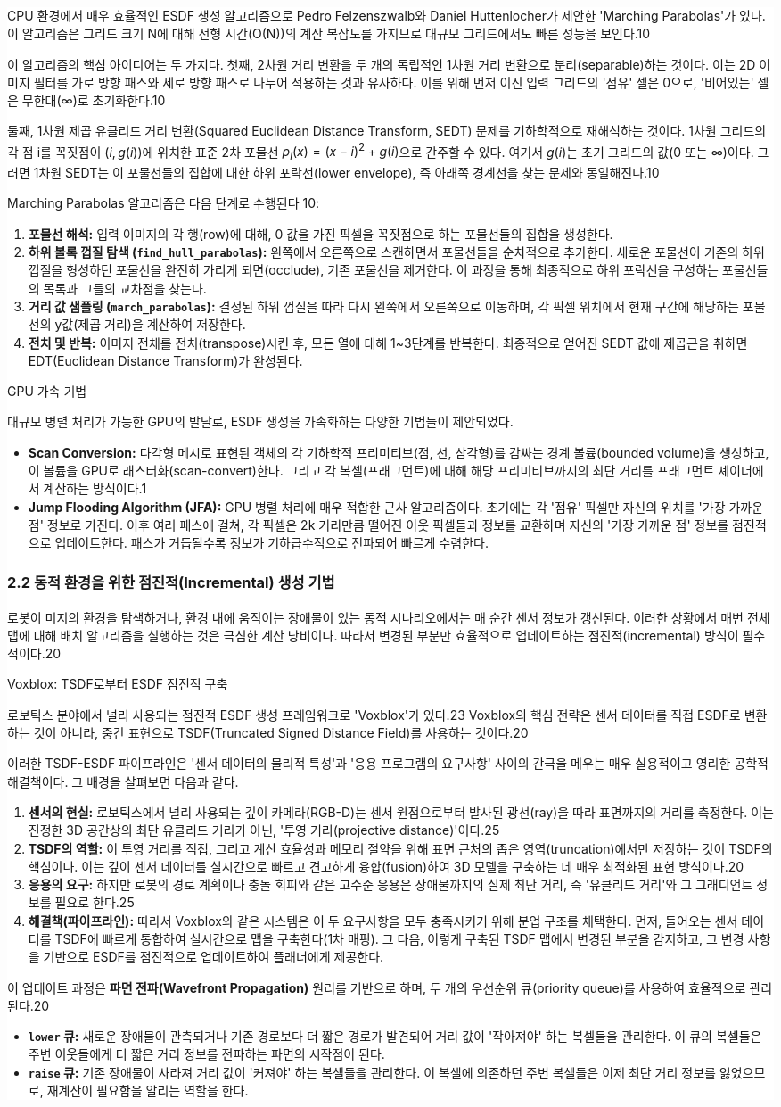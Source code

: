 CPU 환경에서 매우 효율적인 ESDF 생성 알고리즘으로 Pedro Felzenszwalb와 Daniel Huttenlocher가 제안한 'Marching Parabolas'가 있다. 이 알고리즘은 그리드 크기 N에 대해 선형 시간(O(N))의 계산 복잡도를 가지므로 대규모 그리드에서도 빠른 성능을 보인다.10

이 알고리즘의 핵심 아이디어는 두 가지다. 첫째, 2차원 거리 변환을 두 개의 독립적인 1차원 거리 변환으로 분리(separable)하는 것이다. 이는 2D 이미지 필터를 가로 방향 패스와 세로 방향 패스로 나누어 적용하는 것과 유사하다. 이를 위해 먼저 이진 입력 그리드의 '점유' 셀은 0으로, '비어있는' 셀은 무한대(∞)로 초기화한다.10

둘째, 1차원 제곱 유클리드 거리 변환(Squared Euclidean Distance Transform, SEDT) 문제를 기하학적으로 재해석하는 것이다. 1차원 그리드의 각 점 i를 꼭짓점이 $(i, g(i))$에 위치한 표준 2차 포물선 $p_i(x) = (x-i)^2 + g(i)$으로 간주할 수 있다. 여기서 $g(i)$는 초기 그리드의 값(0 또는 ∞)이다. 그러면 1차원 SEDT는 이 포물선들의 집합에 대한 하위 포락선(lower envelope), 즉 아래쪽 경계선을 찾는 문제와 동일해진다.10

Marching Parabolas 알고리즘은 다음 단계로 수행된다 10:

1. **포물선 해석:** 입력 이미지의 각 행(row)에 대해, 0 값을 가진 픽셀을 꼭짓점으로 하는 포물선들의 집합을 생성한다.
2. **하위 볼록 껍질 탐색 (`find_hull_parabolas`):** 왼쪽에서 오른쪽으로 스캔하면서 포물선들을 순차적으로 추가한다. 새로운 포물선이 기존의 하위 껍질을 형성하던 포물선을 완전히 가리게 되면(occlude), 기존 포물선을 제거한다. 이 과정을 통해 최종적으로 하위 포락선을 구성하는 포물선들의 목록과 그들의 교차점을 찾는다.
3. **거리 값 샘플링 (`march_parabolas`):** 결정된 하위 껍질을 따라 다시 왼쪽에서 오른쪽으로 이동하며, 각 픽셀 위치에서 현재 구간에 해당하는 포물선의 y값(제곱 거리)을 계산하여 저장한다.
4. **전치 및 반복:** 이미지 전체를 전치(transpose)시킨 후, 모든 열에 대해 1~3단계를 반복한다. 최종적으로 얻어진 SEDT 값에 제곱근을 취하면 EDT(Euclidean Distance Transform)가 완성된다.

GPU 가속 기법

대규모 병렬 처리가 가능한 GPU의 발달로, ESDF 생성을 가속화하는 다양한 기법들이 제안되었다.

- **Scan Conversion:** 다각형 메시로 표현된 객체의 각 기하학적 프리미티브(점, 선, 삼각형)를 감싸는 경계 볼륨(bounded volume)을 생성하고, 이 볼륨을 GPU로 래스터화(scan-convert)한다. 그리고 각 복셀(프래그먼트)에 대해 해당 프리미티브까지의 최단 거리를 프래그먼트 셰이더에서 계산하는 방식이다.1
- **Jump Flooding Algorithm (JFA):** GPU 병렬 처리에 매우 적합한 근사 알고리즘이다. 초기에는 각 '점유' 픽셀만 자신의 위치를 '가장 가까운 점' 정보로 가진다. 이후 여러 패스에 걸쳐, 각 픽셀은 2k 거리만큼 떨어진 이웃 픽셀들과 정보를 교환하며 자신의 '가장 가까운 점' 정보를 점진적으로 업데이트한다. 패스가 거듭될수록 정보가 기하급수적으로 전파되어 빠르게 수렴한다.

### 2.2  동적 환경을 위한 점진적(Incremental) 생성 기법

로봇이 미지의 환경을 탐색하거나, 환경 내에 움직이는 장애물이 있는 동적 시나리오에서는 매 순간 센서 정보가 갱신된다. 이러한 상황에서 매번 전체 맵에 대해 배치 알고리즘을 실행하는 것은 극심한 계산 낭비이다. 따라서 변경된 부분만 효율적으로 업데이트하는 점진적(incremental) 방식이 필수적이다.20

Voxblox: TSDF로부터 ESDF 점진적 구축

로보틱스 분야에서 널리 사용되는 점진적 ESDF 생성 프레임워크로 'Voxblox'가 있다.23 Voxblox의 핵심 전략은 센서 데이터를 직접 ESDF로 변환하는 것이 아니라, 중간 표현으로 TSDF(Truncated Signed Distance Field)를 사용하는 것이다.20

이러한 TSDF-ESDF 파이프라인은 '센서 데이터의 물리적 특성'과 '응용 프로그램의 요구사항' 사이의 간극을 메우는 매우 실용적이고 영리한 공학적 해결책이다. 그 배경을 살펴보면 다음과 같다.

1. **센서의 현실:** 로보틱스에서 널리 사용되는 깊이 카메라(RGB-D)는 센서 원점으로부터 발사된 광선(ray)을 따라 표면까지의 거리를 측정한다. 이는 진정한 3D 공간상의 최단 유클리드 거리가 아닌, '투영 거리(projective distance)'이다.25
2. **TSDF의 역할:** 이 투영 거리를 직접, 그리고 계산 효율성과 메모리 절약을 위해 표면 근처의 좁은 영역(truncation)에서만 저장하는 것이 TSDF의 핵심이다. 이는 깊이 센서 데이터를 실시간으로 빠르고 견고하게 융합(fusion)하여 3D 모델을 구축하는 데 매우 최적화된 표현 방식이다.20
3. **응용의 요구:** 하지만 로봇의 경로 계획이나 충돌 회피와 같은 고수준 응용은 장애물까지의 실제 최단 거리, 즉 '유클리드 거리'와 그 그래디언트 정보를 필요로 한다.25
4. **해결책(파이프라인):** 따라서 Voxblox와 같은 시스템은 이 두 요구사항을 모두 충족시키기 위해 분업 구조를 채택한다. 먼저, 들어오는 센서 데이터를 TSDF에 빠르게 통합하여 실시간으로 맵을 구축한다(1차 매핑). 그 다음, 이렇게 구축된 TSDF 맵에서 변경된 부분을 감지하고, 그 변경 사항을 기반으로 ESDF를 점진적으로 업데이트하여 플래너에게 제공한다.

이 업데이트 과정은 **파면 전파(Wavefront Propagation)** 원리를 기반으로 하며, 두 개의 우선순위 큐(priority queue)를 사용하여 효율적으로 관리된다.20

- **`lower` 큐:** 새로운 장애물이 관측되거나 기존 경로보다 더 짧은 경로가 발견되어 거리 값이 '작아져야' 하는 복셀들을 관리한다. 이 큐의 복셀들은 주변 이웃들에게 더 짧은 거리 정보를 전파하는 파면의 시작점이 된다.
- **`raise` 큐:** 기존 장애물이 사라져 거리 값이 '커져야' 하는 복셀들을 관리한다. 이 복셀에 의존하던 주변 복셀들은 이제 최단 거리 정보를 잃었으므로, 재계산이 필요함을 알리는 역할을 한다.
